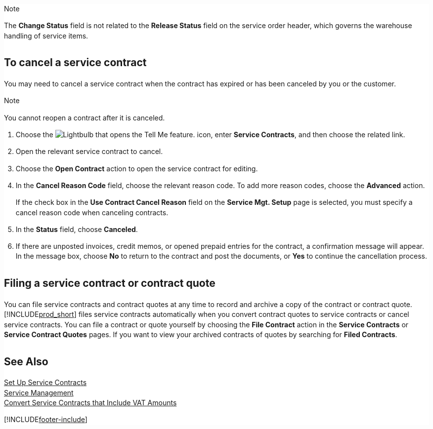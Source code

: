 > [!NOTE]  
>  The **Change Status** field is not related to the **Release Status** field on the service order header, which governs the warehouse handling of service items.  

## To cancel a service contract  
You may need to cancel a service contract when the contract has expired or has been canceled by you or the customer.  

> [!NOTE]  
>  You cannot reopen a contract after it is canceled.  

1. Choose the ![Lightbulb that opens the Tell Me feature.](media/ui-search/search_small.png "Tell me what you want to do") icon, enter **Service Contracts**, and then choose the related link.  
2. Open the relevant service contract to cancel.  
3. Choose the **Open Contract** action to open the service contract for editing.  
4. In the **Cancel Reason Code** field, choose the relevant reason code. To add more reason codes, choose the **Advanced** action.  

     If the check box in the **Use Contract Cancel Reason** field on the **Service Mgt. Setup** page is selected, you must specify a cancel reason code when canceling contracts.  

5. In the **Status** field, choose **Canceled**.  
6. If there are unposted invoices, credit memos, or opened prepaid entries for the contract, a confirmation message will appear. In the message box, choose **No** to return to the contract and post the documents, or **Yes** to continue the cancellation process.  

## Filing a service contract or contract quote  
You can file service contracts and contract quotes at any time to record and archive a copy of the contract or contract quote. [!INCLUDE[prod_short](includes/prod_short.md)] files service contracts automatically when you convert contract quotes to service contracts or cancel service contracts. You can file a contract or quote yourself by choosing the **File Contract** action in the **Service Contracts** or **Service Contract Quotes** pages. If you want to view your archived contracts of quotes by searching for **Filed Contracts**.

## See Also  
[Set Up Service Contracts](service-how-setup-service-contracts.md)  
[Service Management](service-service.md)  
[Convert Service Contracts that Include VAT Amounts](service-how-to-convert-service-contracts.md)  


[!INCLUDE[footer-include](includes/footer-banner.md)]